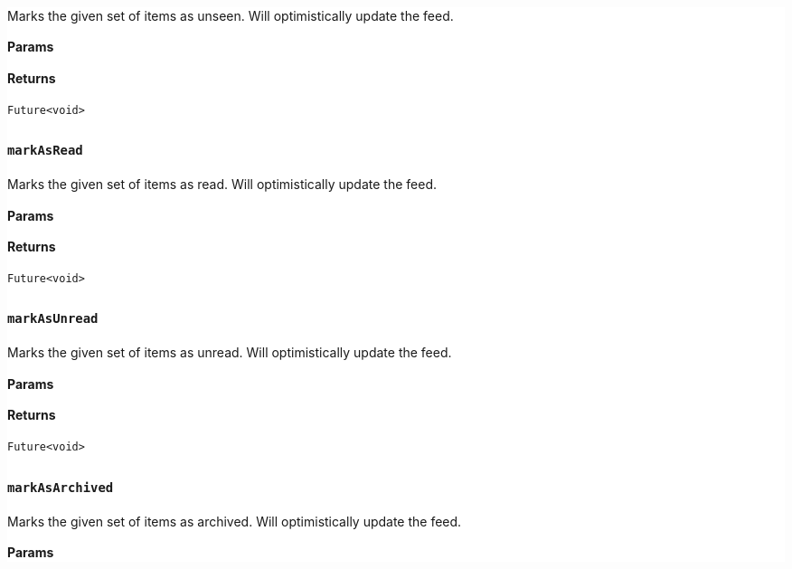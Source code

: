Marks the given set of items as unseen. Will optimistically update the feed.

**Params**

<Attributes>
  <Attribute
    name="items"
    type="List<FeedItem>"
    description="One or more feed items to mark"
  />
</Attributes>

**Returns**

`Future<void>`

### `markAsRead`

Marks the given set of items as read. Will optimistically update the feed.

**Params**

<Attributes>
  <Attribute
    name="items"
    type="List<FeedItem>"
    description="One or more feed items to mark"
  />
</Attributes>

**Returns**

`Future<void>`

### `markAsUnread`

Marks the given set of items as unread. Will optimistically update the feed.

**Params**

<Attributes>
  <Attribute
    name="items"
    type="List<FeedItem>"
    description="One or more feed items to mark"
  />
</Attributes>

**Returns**

`Future<void>`

### `markAsArchived`

Marks the given set of items as archived. Will optimistically update the feed.

**Params**
